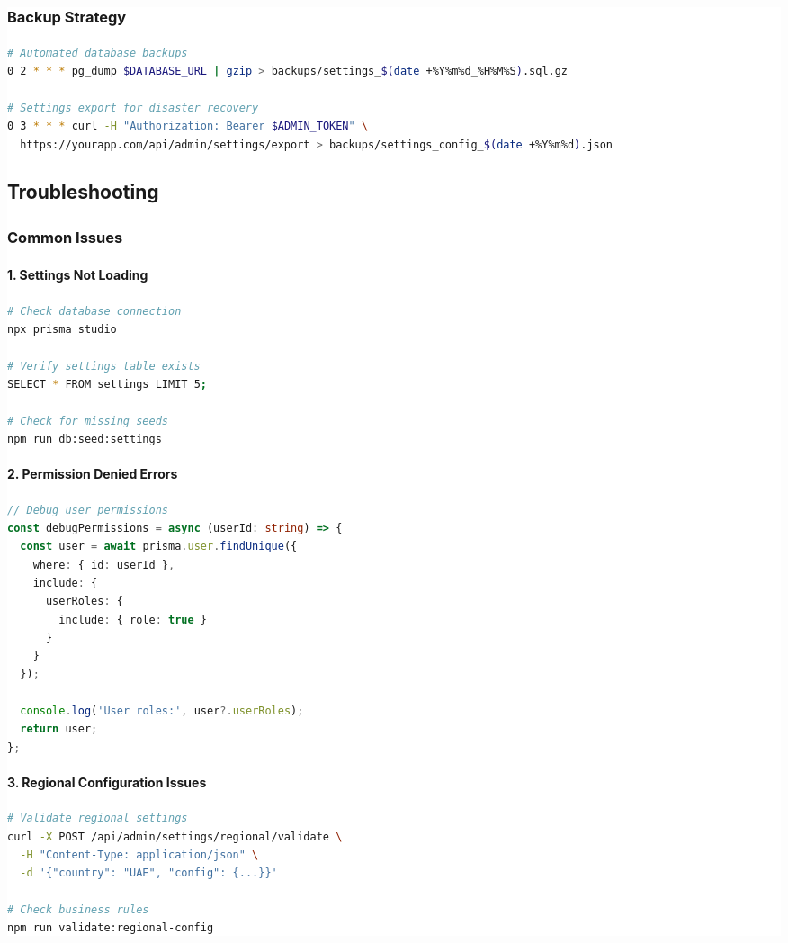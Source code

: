 ### Backup Strategy

```bash
# Automated database backups
0 2 * * * pg_dump $DATABASE_URL | gzip > backups/settings_$(date +%Y%m%d_%H%M%S).sql.gz

# Settings export for disaster recovery
0 3 * * * curl -H "Authorization: Bearer $ADMIN_TOKEN" \
  https://yourapp.com/api/admin/settings/export > backups/settings_config_$(date +%Y%m%d).json
```

## Troubleshooting

### Common Issues

#### 1. Settings Not Loading

```bash
# Check database connection
npx prisma studio

# Verify settings table exists
SELECT * FROM settings LIMIT 5;

# Check for missing seeds
npm run db:seed:settings
```

#### 2. Permission Denied Errors

```typescript
// Debug user permissions
const debugPermissions = async (userId: string) => {
  const user = await prisma.user.findUnique({
    where: { id: userId },
    include: {
      userRoles: {
        include: { role: true }
      }
    }
  });
  
  console.log('User roles:', user?.userRoles);
  return user;
};
```

#### 3. Regional Configuration Issues

```bash
# Validate regional settings
curl -X POST /api/admin/settings/regional/validate \
  -H "Content-Type: application/json" \
  -d '{"country": "UAE", "config": {...}}'

# Check business rules
npm run validate:regional-config
```
